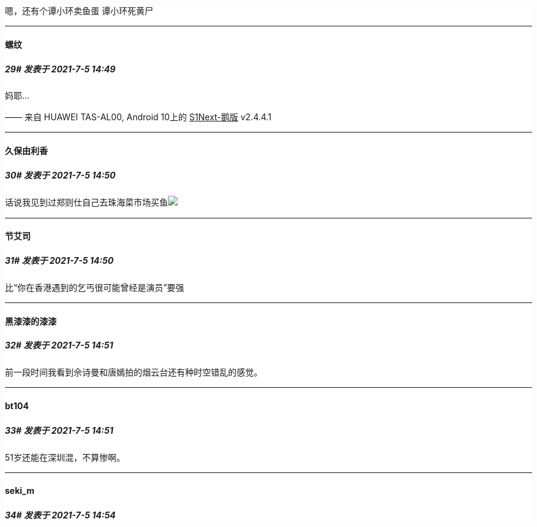 嗯，还有个谭小环卖鱼蛋</blockquote>
谭小环死黄尸


*****

####  螺纹  
##### 29#       发表于 2021-7-5 14:49


妈耶…

—— 来自 HUAWEI TAS-AL00, Android 10上的 [S1Next-鹅版](https://github.com/ykrank/S1-Next/releases) v2.4.4.1


*****

####  久保由利香  
##### 30#       发表于 2021-7-5 14:50


话说我见到过郑则仕自己去珠海菜市场买鱼<img src="https://static.saraba1st.com/image/smiley/face2017/001.png" referrerpolicy="no-referrer">




*****

####  节艾司  
##### 31#       发表于 2021-7-5 14:50


比“你在香港遇到的乞丐很可能曾经是演员”要强


*****

####  黑漆漆的漆漆  
##### 32#       发表于 2021-7-5 14:51


前一段时间我看到佘诗曼和唐嫣拍的烟云台还有种时空错乱的感觉。


*****

####  bt104  
##### 33#       发表于 2021-7-5 14:51


51岁还能在深圳混，不算惨啊。


*****

####  seki_m  
##### 34#       发表于 2021-7-5 14:54
